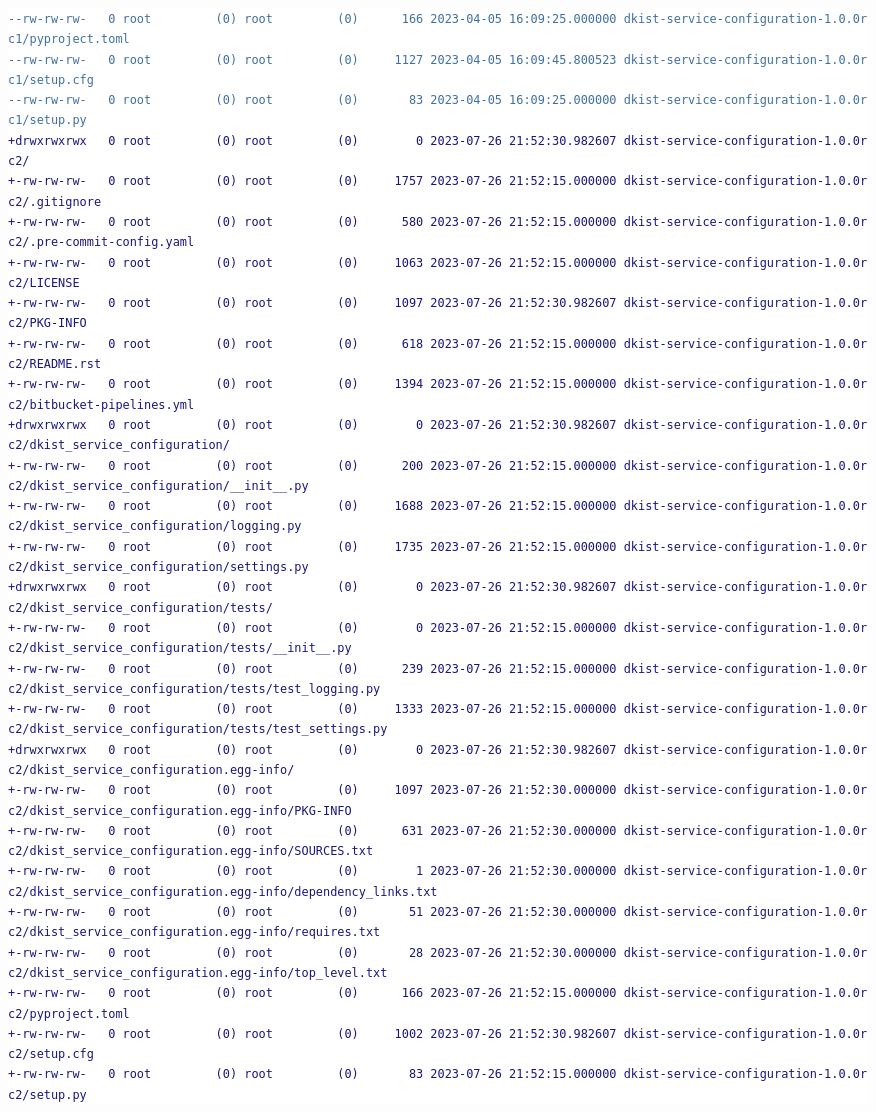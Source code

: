 ```diff
--rw-rw-rw-   0 root         (0) root         (0)      166 2023-04-05 16:09:25.000000 dkist-service-configuration-1.0.0rc1/pyproject.toml
--rw-rw-rw-   0 root         (0) root         (0)     1127 2023-04-05 16:09:45.800523 dkist-service-configuration-1.0.0rc1/setup.cfg
--rw-rw-rw-   0 root         (0) root         (0)       83 2023-04-05 16:09:25.000000 dkist-service-configuration-1.0.0rc1/setup.py
+drwxrwxrwx   0 root         (0) root         (0)        0 2023-07-26 21:52:30.982607 dkist-service-configuration-1.0.0rc2/
+-rw-rw-rw-   0 root         (0) root         (0)     1757 2023-07-26 21:52:15.000000 dkist-service-configuration-1.0.0rc2/.gitignore
+-rw-rw-rw-   0 root         (0) root         (0)      580 2023-07-26 21:52:15.000000 dkist-service-configuration-1.0.0rc2/.pre-commit-config.yaml
+-rw-rw-rw-   0 root         (0) root         (0)     1063 2023-07-26 21:52:15.000000 dkist-service-configuration-1.0.0rc2/LICENSE
+-rw-rw-rw-   0 root         (0) root         (0)     1097 2023-07-26 21:52:30.982607 dkist-service-configuration-1.0.0rc2/PKG-INFO
+-rw-rw-rw-   0 root         (0) root         (0)      618 2023-07-26 21:52:15.000000 dkist-service-configuration-1.0.0rc2/README.rst
+-rw-rw-rw-   0 root         (0) root         (0)     1394 2023-07-26 21:52:15.000000 dkist-service-configuration-1.0.0rc2/bitbucket-pipelines.yml
+drwxrwxrwx   0 root         (0) root         (0)        0 2023-07-26 21:52:30.982607 dkist-service-configuration-1.0.0rc2/dkist_service_configuration/
+-rw-rw-rw-   0 root         (0) root         (0)      200 2023-07-26 21:52:15.000000 dkist-service-configuration-1.0.0rc2/dkist_service_configuration/__init__.py
+-rw-rw-rw-   0 root         (0) root         (0)     1688 2023-07-26 21:52:15.000000 dkist-service-configuration-1.0.0rc2/dkist_service_configuration/logging.py
+-rw-rw-rw-   0 root         (0) root         (0)     1735 2023-07-26 21:52:15.000000 dkist-service-configuration-1.0.0rc2/dkist_service_configuration/settings.py
+drwxrwxrwx   0 root         (0) root         (0)        0 2023-07-26 21:52:30.982607 dkist-service-configuration-1.0.0rc2/dkist_service_configuration/tests/
+-rw-rw-rw-   0 root         (0) root         (0)        0 2023-07-26 21:52:15.000000 dkist-service-configuration-1.0.0rc2/dkist_service_configuration/tests/__init__.py
+-rw-rw-rw-   0 root         (0) root         (0)      239 2023-07-26 21:52:15.000000 dkist-service-configuration-1.0.0rc2/dkist_service_configuration/tests/test_logging.py
+-rw-rw-rw-   0 root         (0) root         (0)     1333 2023-07-26 21:52:15.000000 dkist-service-configuration-1.0.0rc2/dkist_service_configuration/tests/test_settings.py
+drwxrwxrwx   0 root         (0) root         (0)        0 2023-07-26 21:52:30.982607 dkist-service-configuration-1.0.0rc2/dkist_service_configuration.egg-info/
+-rw-rw-rw-   0 root         (0) root         (0)     1097 2023-07-26 21:52:30.000000 dkist-service-configuration-1.0.0rc2/dkist_service_configuration.egg-info/PKG-INFO
+-rw-rw-rw-   0 root         (0) root         (0)      631 2023-07-26 21:52:30.000000 dkist-service-configuration-1.0.0rc2/dkist_service_configuration.egg-info/SOURCES.txt
+-rw-rw-rw-   0 root         (0) root         (0)        1 2023-07-26 21:52:30.000000 dkist-service-configuration-1.0.0rc2/dkist_service_configuration.egg-info/dependency_links.txt
+-rw-rw-rw-   0 root         (0) root         (0)       51 2023-07-26 21:52:30.000000 dkist-service-configuration-1.0.0rc2/dkist_service_configuration.egg-info/requires.txt
+-rw-rw-rw-   0 root         (0) root         (0)       28 2023-07-26 21:52:30.000000 dkist-service-configuration-1.0.0rc2/dkist_service_configuration.egg-info/top_level.txt
+-rw-rw-rw-   0 root         (0) root         (0)      166 2023-07-26 21:52:15.000000 dkist-service-configuration-1.0.0rc2/pyproject.toml
+-rw-rw-rw-   0 root         (0) root         (0)     1002 2023-07-26 21:52:30.982607 dkist-service-configuration-1.0.0rc2/setup.cfg
+-rw-rw-rw-   0 root         (0) root         (0)       83 2023-07-26 21:52:15.000000 dkist-service-configuration-1.0.0rc2/setup.py
```

